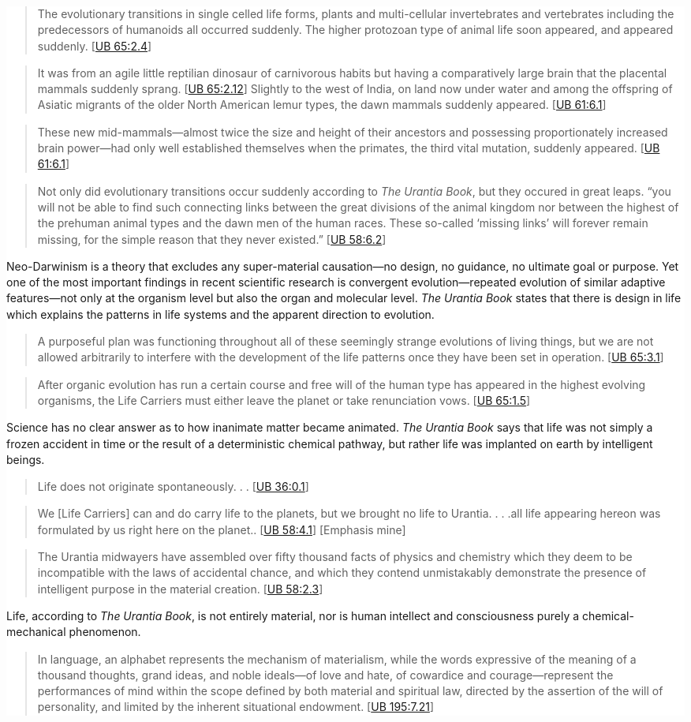 > The evolutionary transitions in single celled life forms, plants and multi-cellular invertebrates and vertebrates including the predecessors of humanoids all occurred suddenly. The higher protozoan type of animal life soon appeared, and appeared suddenly. [[UB 65:2.4](/en/The_Urantia_Book/65#p2_4)] 

> It was from an agile little reptilian dinosaur of carnivorous habits but having a comparatively large brain that the placental mammals suddenly sprang. [[UB 65:2.12](/en/The_Urantia_Book/65#p2_12)] Slightly to the west of India, on land now under water and among the offspring of Asiatic migrants of the older North American lemur types, the dawn mammals suddenly appeared. [[UB 61:6.1](/en/The_Urantia_Book/61#p6_1)] 

> These new mid-mammals—almost twice the size and height of their ancestors and possessing proportionately increased brain power—had only well established themselves when the primates, the third vital mutation, suddenly appeared. [[UB 61:6.1](/en/The_Urantia_Book/61#p6_1)]

> Not only did evolutionary transitions occur suddenly according to _The Urantia Book_, but they occured in great leaps. “you will not be able to find such connecting links between the great divisions of the animal kingdom nor between the highest of the prehuman animal types and the dawn men of the human races. These so-called ‘missing links’ will forever remain missing, for the simple reason that they never existed.” [[UB 58:6.2](/en/The_Urantia_Book/58#p6_2)] 

Neo-Darwinism is a theory that excludes any super-material causation—no design, no guidance, no ultimate goal or purpose. Yet one of the most important findings in recent scientific research is convergent evolution—repeated evolution of similar adaptive features—not only at the organism level but also the organ and molecular level. _The Urantia Book_ states that there is design in life which explains the patterns in life systems and the apparent direction to evolution. 

> A purposeful plan was functioning throughout all of these seemingly strange evolutions of living things, but we are not allowed arbitrarily to interfere with the development of the life patterns once they have been set in operation. [[UB 65:3.1](/en/The_Urantia_Book/65#p3_1)] 

> After organic evolution has run a certain course and free will of the human type has appeared in the highest evolving organisms, the Life Carriers must either leave the planet or take renunciation vows. [[UB 65:1.5](/en/The_Urantia_Book/65#p1_5)] 

Science has no clear answer as to how inanimate matter became animated. _The Urantia Book_ says that life was not simply a frozen accident in time or the result of a deterministic chemical pathway, but rather life was implanted on earth by intelligent beings. 

> Life does not originate spontaneously. . . [[UB 36:0.1](/en/The_Urantia_Book/36#p0_1)]

> We [Life Carriers] can and do carry life to the planets, but we brought no life to Urantia. . . .all life appearing hereon was formulated by us right here on the planet.. [[UB 58:4.1](/en/The_Urantia_Book/58#p4_1)]  [Emphasis mine] 

> The Urantia midwayers have assembled over fifty thousand facts of physics and chemistry which they deem to be incompatible with the laws of accidental chance, and which they contend unmistakably demonstrate the presence of intelligent purpose in the material creation. [[UB 58:2.3](/en/The_Urantia_Book/58#p2_3)] 

Life, according to _The Urantia Book_, is not entirely material, nor is human intellect and consciousness purely a chemical-mechanical phenomenon. 

> In language, an alphabet represents the mechanism of materialism, while the words expressive of the meaning of a thousand thoughts, grand ideas, and noble ideals—of love and hate, of cowardice and courage—represent the performances of mind within the scope defined by both material and spiritual law, directed by the assertion of the will of personality, and limited by the inherent situational endowment. [[UB 195:7.21](/en/The_Urantia_Book/195#p7_21)] 


[^1]: [John_12.31] (King James Bible) “Now shall the prince of this world be cast out.” 
[^2]: https://www.archaeologydaily.com/news/201012095735/LostCivilization-Under-Persian-Gulf.html 
[^3]: [Genesis_6:2-4], “the sons of god…the daughters of men (Holy Bible) and the Book of Enoch 
[^4]: Eemian Interglacial, using the terminology of the Northern European region, is equivalent to the Alpine term, the Riss-Wurm Interglacial, also known as the Sangamonian in North America 
[^5]: Rheault, D’Arcy, _Anishinaabe Mino-Bimaadiziwin_, (The Way of a Good Life), Ch. 4, page 10 
[^6]: https://www.oocities.com/redroadcollective/Sevenvalues.html told by Waaabishki Giizis (Dave Courchene, Jr.) 
[^7]: https://www.indians.org/welker/joseph.htm 
[^8]: https://www.birdclan.org/rollingthunder.htm 
[^9]: For Hupa stories of the Immortals, see http://www.sacred-texts.com/nam/ca/hut/hut06.htm 
[^10]: https://www.nativevillage.org/Inspiration-/danevehemafinalmessage.htm 
[^11]: William Wiloya and Vinson Brown. _Warriors of the Rainbow: Strange and Prophetic Dreams_. Healsburg, California: Naturegraph, 196 2 
[^1]: Edward Dwight Eaton, ed., _The Student Hymnary_, Harper & Brothers; NY, NY, 1937; “All Hail the Power of Jesus’ Name,” Page 80 
[^2]: Fung Yu-lan, _A History of Chinese Philosophy, The Period of the Philosophers_, vol. 1; Princeton University Press, Princeton, NJ, 198 3; p. 307 
[^3]: Oxford English Dictionary 
[^4]: Retold by Krishna Dharma, _Mahabharata_, Torcch Light Publishing; CA, 1986 p. 244 
[^5]: William Cowper, _The Sight of Jesus; from The Celestial Country: Hymns on the Joys & Glories of Paradise_, Seeley and Co. Limited, p. 85 
[^l]: http://www.christiananswers.net/dictionary/breastplate.html 
[^2]: http://www.answers.com/main/ntquery;jsessionid=ed3026hr3h3r?tname=urim-and-thummin 
[^3]: For further studies and comparisons, contact Linda Buselli. 
[^4]: John Man, _Alpha Beta_, John Wiley & Sons, 2000 
[^5]: David Sacks, _Letter Perfect_, Random House, 2003 
[^6]: Personal notes of Carolyn Kendall’s father, Clarence Bowman, Forum member 